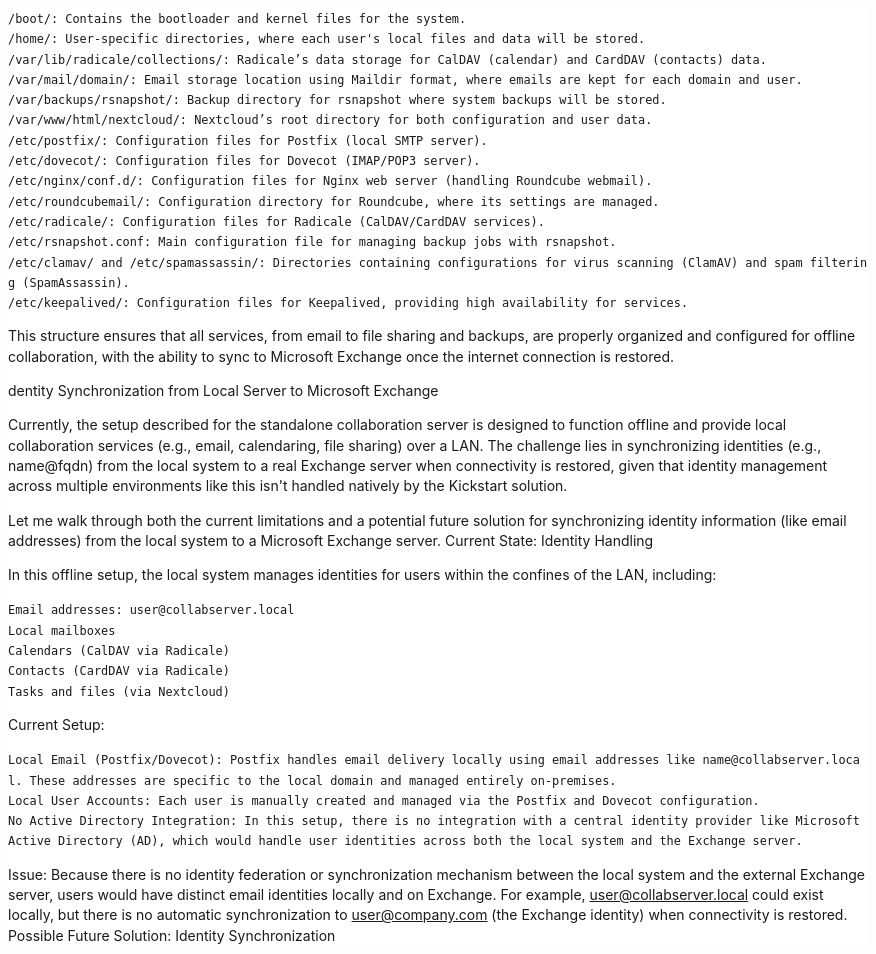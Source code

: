     /boot/: Contains the bootloader and kernel files for the system.
    /home/: User-specific directories, where each user's local files and data will be stored.
    /var/lib/radicale/collections/: Radicale’s data storage for CalDAV (calendar) and CardDAV (contacts) data.
    /var/mail/domain/: Email storage location using Maildir format, where emails are kept for each domain and user.
    /var/backups/rsnapshot/: Backup directory for rsnapshot where system backups will be stored.
    /var/www/html/nextcloud/: Nextcloud’s root directory for both configuration and user data.
    /etc/postfix/: Configuration files for Postfix (local SMTP server).
    /etc/dovecot/: Configuration files for Dovecot (IMAP/POP3 server).
    /etc/nginx/conf.d/: Configuration files for Nginx web server (handling Roundcube webmail).
    /etc/roundcubemail/: Configuration directory for Roundcube, where its settings are managed.
    /etc/radicale/: Configuration files for Radicale (CalDAV/CardDAV services).
    /etc/rsnapshot.conf: Main configuration file for managing backup jobs with rsnapshot.
    /etc/clamav/ and /etc/spamassassin/: Directories containing configurations for virus scanning (ClamAV) and spam filtering (SpamAssassin).
    /etc/keepalived/: Configuration files for Keepalived, providing high availability for services.

This structure ensures that all services, from email to file sharing and backups, are properly organized and configured for offline collaboration, with the ability to sync to Microsoft Exchange once the internet connection is restored.

dentity Synchronization from Local Server to Microsoft Exchange

Currently, the setup described for the standalone collaboration server is designed to function offline and provide local collaboration services (e.g., email, calendaring, file sharing) over a LAN. The challenge lies in synchronizing identities (e.g., name@fqdn) from the local system to a real Exchange server when connectivity is restored, given that identity management across multiple environments like this isn't handled natively by the Kickstart solution.

Let me walk through both the current limitations and a potential future solution for synchronizing identity information (like email addresses) from the local system to a Microsoft Exchange server.
Current State: Identity Handling

In this offline setup, the local system manages identities for users within the confines of the LAN, including:

    Email addresses: user@collabserver.local
    Local mailboxes
    Calendars (CalDAV via Radicale)
    Contacts (CardDAV via Radicale)
    Tasks and files (via Nextcloud)

Current Setup:

    Local Email (Postfix/Dovecot): Postfix handles email delivery locally using email addresses like name@collabserver.local. These addresses are specific to the local domain and managed entirely on-premises.
    Local User Accounts: Each user is manually created and managed via the Postfix and Dovecot configuration.
    No Active Directory Integration: In this setup, there is no integration with a central identity provider like Microsoft Active Directory (AD), which would handle user identities across both the local system and the Exchange server.

Issue: Because there is no identity federation or synchronization mechanism between the local system and the external Exchange server, users would have distinct email identities locally and on Exchange. For example, user@collabserver.local could exist locally, but there is no automatic synchronization to user@company.com (the Exchange identity) when connectivity is restored.
Possible Future Solution: Identity Synchronization
